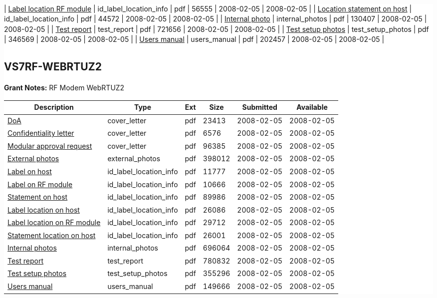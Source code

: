 | [Label location RF module](VS7RF-RTUV6/ed68310fcf7dac9c1762ab0e1f7a82d4/898749.pdf) | id_label_location_info | pdf | 56555 | 2008-02-05 | 2008-02-05 |
| [Location statement on host](VS7RF-RTUV6/ed68310fcf7dac9c1762ab0e1f7a82d4/898750.pdf) | id_label_location_info | pdf | 44572 | 2008-02-05 | 2008-02-05 |
| [Internal photo](VS7RF-RTUV6/ed68310fcf7dac9c1762ab0e1f7a82d4/898751.pdf) | internal_photos | pdf | 130407 | 2008-02-05 | 2008-02-05 |
| [Test report](VS7RF-RTUV6/ed68310fcf7dac9c1762ab0e1f7a82d4/898758.pdf) | test_report | pdf | 721656 | 2008-02-05 | 2008-02-05 |
| [Test setup photos](VS7RF-RTUV6/ed68310fcf7dac9c1762ab0e1f7a82d4/898759.pdf) | test_setup_photos | pdf | 346569 | 2008-02-05 | 2008-02-05 |
| [Users manual](VS7RF-RTUV6/ed68310fcf7dac9c1762ab0e1f7a82d4/898760.pdf) | users_manual | pdf | 202457 | 2008-02-05 | 2008-02-05 |
## VS7RF-WEBRTUZ2
**Grant Notes:** RF Modem WebRTUZ2

| Description | Type | Ext | Size | Submitted | Available |
| ----------- | ---- | --- | ---- | --------- | --------- |
| [DoA](VS7RF-WEBRTUZ2/d46635f613532770d132ebab3c1286f2/898811.pdf) | cover_letter | pdf | 23413 | 2008-02-05 | 2008-02-05 |
| [Confidentiality letter](VS7RF-WEBRTUZ2/d46635f613532770d132ebab3c1286f2/898812.pdf) | cover_letter | pdf | 6576 | 2008-02-05 | 2008-02-05 |
| [Modular approval request](VS7RF-WEBRTUZ2/d46635f613532770d132ebab3c1286f2/898813.pdf) | cover_letter | pdf | 96385 | 2008-02-05 | 2008-02-05 |
| [External photos](VS7RF-WEBRTUZ2/d46635f613532770d132ebab3c1286f2/898814.pdf) | external_photos | pdf | 398012 | 2008-02-05 | 2008-02-05 |
| [Label on host](VS7RF-WEBRTUZ2/d46635f613532770d132ebab3c1286f2/898815.pdf) | id_label_location_info | pdf | 11777 | 2008-02-05 | 2008-02-05 |
| [Label on RF module](VS7RF-WEBRTUZ2/d46635f613532770d132ebab3c1286f2/898816.pdf) | id_label_location_info | pdf | 10666 | 2008-02-05 | 2008-02-05 |
| [Statement on host](VS7RF-WEBRTUZ2/d46635f613532770d132ebab3c1286f2/898084.pdf) | id_label_location_info | pdf | 89986 | 2008-02-05 | 2008-02-05 |
| [Label location on host](VS7RF-WEBRTUZ2/d46635f613532770d132ebab3c1286f2/898818.pdf) | id_label_location_info | pdf | 26086 | 2008-02-05 | 2008-02-05 |
| [Label location on RF module](VS7RF-WEBRTUZ2/d46635f613532770d132ebab3c1286f2/898819.pdf) | id_label_location_info | pdf | 29712 | 2008-02-05 | 2008-02-05 |
| [Statement location on host](VS7RF-WEBRTUZ2/d46635f613532770d132ebab3c1286f2/898820.pdf) | id_label_location_info | pdf | 26001 | 2008-02-05 | 2008-02-05 |
| [Internal photos](VS7RF-WEBRTUZ2/d46635f613532770d132ebab3c1286f2/898826.pdf) | internal_photos | pdf | 696064 | 2008-02-05 | 2008-02-05 |
| [Test report](VS7RF-WEBRTUZ2/d46635f613532770d132ebab3c1286f2/898823.pdf) | test_report | pdf | 780832 | 2008-02-05 | 2008-02-05 |
| [Test setup photos](VS7RF-WEBRTUZ2/d46635f613532770d132ebab3c1286f2/898824.pdf) | test_setup_photos | pdf | 355296 | 2008-02-05 | 2008-02-05 |
| [Users manual](VS7RF-WEBRTUZ2/d46635f613532770d132ebab3c1286f2/898825.pdf) | users_manual | pdf | 149666 | 2008-02-05 | 2008-02-05 |
